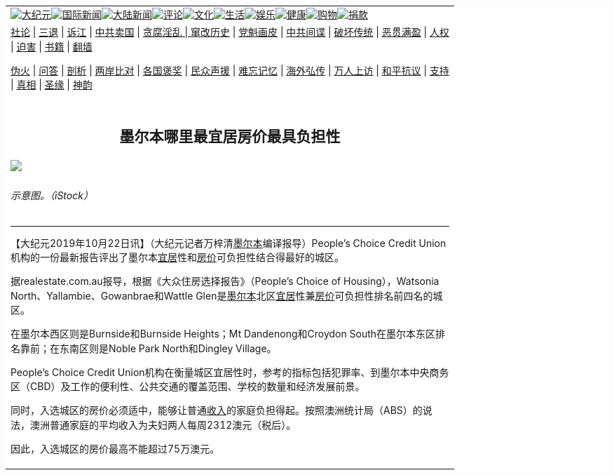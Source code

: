 <a name="1" id="1" target="_blank"></a><span id="1"></span>
<table border="0"><tr><td colspan="2" VALIGN=TOP><a href="https://github.com/rdngdq252/djy/blob/master/gb/nsc413.md#1"><img src="https://raw.githubusercontent.com/rdngdq252/www/master/t/djy/1.jpg" title="大纪元"></a><a href="https://github.com/rdngdq252/djy/blob/master/gb/n24hr.md#1"><img src="https://raw.githubusercontent.com/rdngdq252/www/master/t/djy/3.jpg" title="国际新闻"></a><a href="https://github.com/rdngdq252/djy/blob/master/gb/nsc413.md#1"><img src="https://raw.githubusercontent.com/rdngdq252/www/master/t/djy/4.jpg" title="大陆新闻"></a><a href="https://github.com/rdngdq252/djy/blob/master/gb/news392.md#1"><img src="https://raw.githubusercontent.com/rdngdq252/www/master/t/djy/5.jpg" title="评论"></a><a href="https://github.com/rdngdq252/djy/blob/master/gb/news2007.md#1"><img src="https://raw.githubusercontent.com/rdngdq252/www/master/t/djy/6.jpg" title="文化"></a><a href="https://github.com/rdngdq252/djy/blob/master/gb/news2008.md#1"><img src="https://raw.githubusercontent.com/rdngdq252/www/master/t/djy/7.jpg" title="生活"></a><a href="https://github.com/rdngdq252/djy/blob/master/gb/ncyule.md#1"><img src="https://raw.githubusercontent.com/rdngdq252/www/master/t/djy/8.jpg" title="娱乐"></a><a href="https://github.com/rdngdq252/djy/blob/master/gb/nsc1002.md#1"><img src="https://raw.githubusercontent.com/rdngdq252/www/master/t/djy/9.jpg" title="健康"><a href="https://www.youlucky.com"><img src="https://raw.githubusercontent.com/rdngdq252/www/master/t/djy/10.jpg" title="购物"></a><a href="https://www.supportepoch.org/donation?utm_medium=epochtimes&utm_source=referral&utm_campaign=donate_button_djyhomepage"><img src="https://raw.githubusercontent.com/rdngdq252/www/master/t/djy/12.jpg" title="捐款"></a></td></tr>
<tr><td colspan="2" VALIGN=TOP><a target="_blank" href="https://github.com/rdngdq252/djy/blob/master/gb/9p.md#1">社论</a> | <a target="_blank" href="https://github.com/rdngdq252/djy/blob/master/gb/nf5657.md#1">三退</a> | <a target="_blank" href="https://github.com/rdngdq252/djy/blob/master/gb/nf6123.md#1">诉江</a> | <a target="_blank" href="https://github.com/rdngdq252/djy/blob/master/gb/nf1176117.md#1">中共卖国</a> | <a target="_blank" href="https://github.com/rdngdq252/djy/blob/master/gb/nf5773.md#1">贪腐淫乱 | <a target="_blank" href="https://github.com/rdngdq252/djy/blob/master/gb/nf1176115.md#1">窜改历史</a> | <a target="_blank" href="https://github.com/rdngdq252/djy/blob/master/gb/nf1176107.md#1">党魁画皮</a> | <a target="_blank" href="https://github.com/rdngdq252/djy/blob/master/gb/nf1320400.md#1">中共间谍</a> | <a target="_blank" href="https://github.com/rdngdq252/djy/blob/master/gb/nf1176114.md#1">破坏传统</a> | <a target="_blank" href="https://github.com/rdngdq252/djy/blob/master/gb/nf5287.md#1">恶贯满盈</a> | <a target="_blank" href="https://github.com/rdngdq252/djy/blob/master/gb/ncid278.md#1">人权</a> | <a target="_blank" href="https://github.com/rdngdq252/djy/blob/master/gb/nf1176111.md#1">迫害</a> | <a target="_blank" href="https://github.com/rdngdq252/djy/blob/master/gb/nf1235328.md#1">书籍</a> | <a target="_blank" href="https://github.com/rdngdq252/www/blob/master/README.md?zsrh#1">翻墙</a></p><p><a target="_blank" href="https://github.com/rdngdq252/djy/blob/master/gb/nf5562.md#1">伪火</a> | <a target="_blank" href="https://github.com/rdngdq252/djy/blob/master/gb/nf4378.md#1">问答</a> | <a target="_blank" href="https://github.com/rdngdq252/djy/blob/master/gb/nf5792.md#1">剖析</a> | <a target="_blank" href="https://github.com/rdngdq252/djy/blob/master/gb/nf5735.md#1">两岸比对</a> | <a target="_blank" href="https://github.com/rdngdq252/djy/blob/master/gb/nf6119.md#1">各国褒奖</a> | <a target="_blank" href="https://github.com/rdngdq252/djy/blob/master/gb/nf6120.md#1">民众声援</a> | <a target="_blank" href="https://github.com/rdngdq252/djy/blob/master/gb/nf1188594.md#1">难忘记忆</a> | <a target="_blank" href="https://github.com/rdngdq252/djy/blob/master/gb/nf3180.md#1">海外弘传</a> | <a target="_blank" href="https://github.com/rdngdq252/djy/blob/master/gb/nf5410.md#1">万人上访</a> | <a target="_blank" href="https://github.com/rdngdq252/ntdtv/blob/master/gb/prog1530_1.md#1">和平抗议</a> | <a target="_blank" href="https://github.com/rdngdq252/djy/blob/master/gb/nf4386.md#1">支持</a> | <a target="_blank" href="https://github.com/rdngdq252/djy/blob/master/gb/nf4389.md#1">真相</a> | <a target="_blank" href="https://github.com/rdngdq252/djy/blob/master/gb/nf5790.md#1">圣缘</a> | <a target="_blank" href="https://github.com/rdngdq252/djy/blob/master/gb/nf4786.md#1">神韵</a></td></tr>
<tr><td VALIGN=TOP width="626"><h2 align=center>墨尔本哪里最宜居房价最具负担性</h2>
<img src="http://i.epochtimes.com/assets/uploads/2019/10/iStock_000051864280_Double-600x400.jpg" />
<h6>示意图。（iStock）
</h6>
<hr>
<p>【大纪元2019年10月22日讯】（大纪元记者万梓清<a href="https://github.com/rdngdq252/djy/blob/master/gb/tag/%E5%A2%A8%E5%B0%94%E6%9C%AC.md">墨尔本</a>编译报导）People’s Choice Credit Union机构的一份最新报告评出了墨尔本<a href="https://github.com/rdngdq252/djy/blob/master/gb/tag/%E5%AE%9C%E5%B1%85.md">宜居</a>性和<a href="https://github.com/rdngdq252/djy/blob/master/gb/tag/%E6%88%BF%E4%BB%B7.md">房价</a>可负担性结合得最好的城区。</p>
<p>据realestate.com.au报导，根据《大众住房选择报告》（People’s Choice of Housing），Watsonia North、Yallambie、Gowanbrae和Wattle Glen是<a href="https://github.com/rdngdq252/djy/blob/master/gb/tag/%E5%A2%A8%E5%B0%94%E6%9C%AC.md">墨尔本</a>北区<a href="https://github.com/rdngdq252/djy/blob/master/gb/tag/%E5%AE%9C%E5%B1%85.md">宜居</a>性兼<a href="https://github.com/rdngdq252/djy/blob/master/gb/tag/%E6%88%BF%E4%BB%B7.md">房价</a>可负担性排名前四名的城区。</p>
<p>在墨尔本西区则是Burnside和Burnside Heights；Mt Dandenong和Croydon South在墨尔本东区排名靠前；在东南区则是Noble Park North和Dingley Village。</p>
<p>People’s Choice Credit Union机构在衡量城区宜居性时，参考的指标包括犯罪率、到墨尔本中央商务区（CBD）及工作的便利性、公共交通的覆盖范围、学校的数量和经济发展前景。</p>
<p>同时，入选城区的房价必须适中，能够让普通<a href="https://github.com/rdngdq252/djy/blob/master/gb/tag/%E6%94%B6%E5%85%A5.md">收入</a>的家庭负担得起。按照澳洲统计局（ABS）的说法，澳洲普通家庭的平均收入为夫妇两人每周2312澳元（税后）。</p>
<p>因此，入选城区的房价最高不能超过75万澳元。</p>